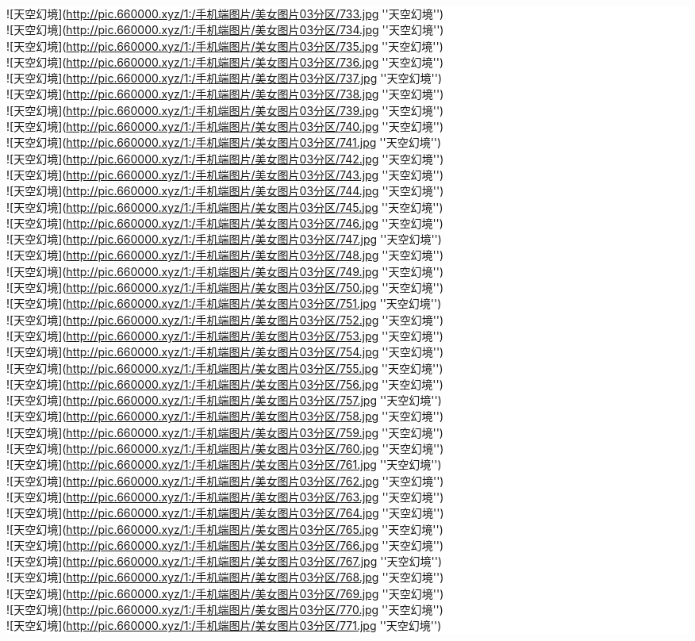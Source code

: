 ![天空幻境](http://pic.660000.xyz/1:/手机端图片/美女图片03分区/733.jpg ''天空幻境'') <br>
![天空幻境](http://pic.660000.xyz/1:/手机端图片/美女图片03分区/734.jpg ''天空幻境'') <br>
![天空幻境](http://pic.660000.xyz/1:/手机端图片/美女图片03分区/735.jpg ''天空幻境'') <br>
![天空幻境](http://pic.660000.xyz/1:/手机端图片/美女图片03分区/736.jpg ''天空幻境'') <br>
![天空幻境](http://pic.660000.xyz/1:/手机端图片/美女图片03分区/737.jpg ''天空幻境'') <br>
![天空幻境](http://pic.660000.xyz/1:/手机端图片/美女图片03分区/738.jpg ''天空幻境'') <br>
![天空幻境](http://pic.660000.xyz/1:/手机端图片/美女图片03分区/739.jpg ''天空幻境'') <br>
![天空幻境](http://pic.660000.xyz/1:/手机端图片/美女图片03分区/740.jpg ''天空幻境'') <br>
![天空幻境](http://pic.660000.xyz/1:/手机端图片/美女图片03分区/741.jpg ''天空幻境'') <br>
![天空幻境](http://pic.660000.xyz/1:/手机端图片/美女图片03分区/742.jpg ''天空幻境'') <br>
![天空幻境](http://pic.660000.xyz/1:/手机端图片/美女图片03分区/743.jpg ''天空幻境'') <br>
![天空幻境](http://pic.660000.xyz/1:/手机端图片/美女图片03分区/744.jpg ''天空幻境'') <br>
![天空幻境](http://pic.660000.xyz/1:/手机端图片/美女图片03分区/745.jpg ''天空幻境'') <br>
![天空幻境](http://pic.660000.xyz/1:/手机端图片/美女图片03分区/746.jpg ''天空幻境'') <br>
![天空幻境](http://pic.660000.xyz/1:/手机端图片/美女图片03分区/747.jpg ''天空幻境'') <br>
![天空幻境](http://pic.660000.xyz/1:/手机端图片/美女图片03分区/748.jpg ''天空幻境'') <br>
![天空幻境](http://pic.660000.xyz/1:/手机端图片/美女图片03分区/749.jpg ''天空幻境'') <br>
![天空幻境](http://pic.660000.xyz/1:/手机端图片/美女图片03分区/750.jpg ''天空幻境'') <br>
![天空幻境](http://pic.660000.xyz/1:/手机端图片/美女图片03分区/751.jpg ''天空幻境'') <br>
![天空幻境](http://pic.660000.xyz/1:/手机端图片/美女图片03分区/752.jpg ''天空幻境'') <br>
![天空幻境](http://pic.660000.xyz/1:/手机端图片/美女图片03分区/753.jpg ''天空幻境'') <br>
![天空幻境](http://pic.660000.xyz/1:/手机端图片/美女图片03分区/754.jpg ''天空幻境'') <br>
![天空幻境](http://pic.660000.xyz/1:/手机端图片/美女图片03分区/755.jpg ''天空幻境'') <br>
![天空幻境](http://pic.660000.xyz/1:/手机端图片/美女图片03分区/756.jpg ''天空幻境'') <br>
![天空幻境](http://pic.660000.xyz/1:/手机端图片/美女图片03分区/757.jpg ''天空幻境'') <br>
![天空幻境](http://pic.660000.xyz/1:/手机端图片/美女图片03分区/758.jpg ''天空幻境'') <br>
![天空幻境](http://pic.660000.xyz/1:/手机端图片/美女图片03分区/759.jpg ''天空幻境'') <br>
![天空幻境](http://pic.660000.xyz/1:/手机端图片/美女图片03分区/760.jpg ''天空幻境'') <br>
![天空幻境](http://pic.660000.xyz/1:/手机端图片/美女图片03分区/761.jpg ''天空幻境'') <br>
![天空幻境](http://pic.660000.xyz/1:/手机端图片/美女图片03分区/762.jpg ''天空幻境'') <br>
![天空幻境](http://pic.660000.xyz/1:/手机端图片/美女图片03分区/763.jpg ''天空幻境'') <br>
![天空幻境](http://pic.660000.xyz/1:/手机端图片/美女图片03分区/764.jpg ''天空幻境'') <br>
![天空幻境](http://pic.660000.xyz/1:/手机端图片/美女图片03分区/765.jpg ''天空幻境'') <br>
![天空幻境](http://pic.660000.xyz/1:/手机端图片/美女图片03分区/766.jpg ''天空幻境'') <br>
![天空幻境](http://pic.660000.xyz/1:/手机端图片/美女图片03分区/767.jpg ''天空幻境'') <br>
![天空幻境](http://pic.660000.xyz/1:/手机端图片/美女图片03分区/768.jpg ''天空幻境'') <br>
![天空幻境](http://pic.660000.xyz/1:/手机端图片/美女图片03分区/769.jpg ''天空幻境'') <br>
![天空幻境](http://pic.660000.xyz/1:/手机端图片/美女图片03分区/770.jpg ''天空幻境'') <br>
![天空幻境](http://pic.660000.xyz/1:/手机端图片/美女图片03分区/771.jpg ''天空幻境'') <br>